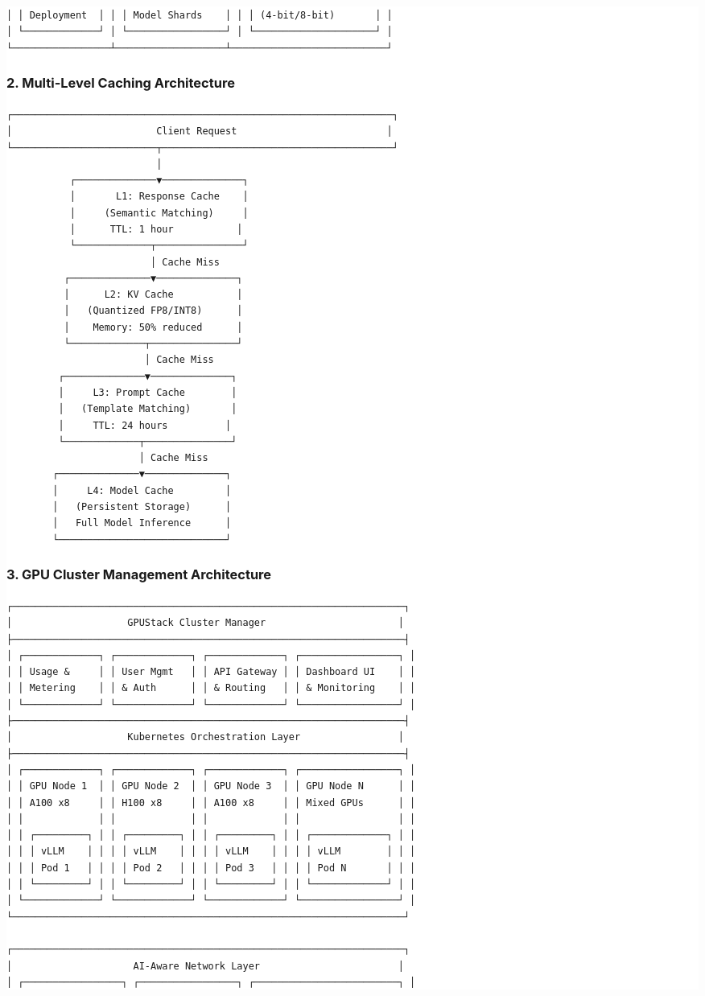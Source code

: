 ```
│ │ Deployment  │ │ │ Model Shards    │ │ │ (4-bit/8-bit)       │ │
│ └─────────────┘ │ └─────────────────┘ │ └─────────────────────┘ │
└─────────────────┴───────────────────┴───────────────────────────┘
```

### 2. Multi-Level Caching Architecture

```
┌──────────────────────────────────────────────────────────────────┐
│                         Client Request                          │
└─────────────────────────┬────────────────────────────────────────┘
                          │
           ┌──────────────▼──────────────┐
           │       L1: Response Cache    │
           │     (Semantic Matching)     │
           │      TTL: 1 hour           │
           └─────────────┬───────────────┘
                         │ Cache Miss
          ┌──────────────▼──────────────┐
          │      L2: KV Cache           │
          │   (Quantized FP8/INT8)      │
          │    Memory: 50% reduced      │
          └─────────────┬───────────────┘
                        │ Cache Miss
         ┌──────────────▼──────────────┐
         │     L3: Prompt Cache        │
         │   (Template Matching)       │
         │     TTL: 24 hours          │
         └─────────────┬───────────────┘
                       │ Cache Miss
        ┌──────────────▼──────────────┐
        │     L4: Model Cache         │
        │   (Persistent Storage)      │
        │   Full Model Inference      │
        └─────────────────────────────┘
```

### 3. GPU Cluster Management Architecture

```
┌────────────────────────────────────────────────────────────────────┐
│                    GPUStack Cluster Manager                       │
├────────────────────────────────────────────────────────────────────┤
│ ┌─────────────┐ ┌─────────────┐ ┌─────────────┐ ┌─────────────────┐ │
│ │ Usage &     │ │ User Mgmt   │ │ API Gateway │ │ Dashboard UI    │ │
│ │ Metering    │ │ & Auth      │ │ & Routing   │ │ & Monitoring    │ │
│ └─────────────┘ └─────────────┘ └─────────────┘ └─────────────────┘ │
├────────────────────────────────────────────────────────────────────┤
│                    Kubernetes Orchestration Layer                 │
├────────────────────────────────────────────────────────────────────┤
│ ┌─────────────┐ ┌─────────────┐ ┌─────────────┐ ┌─────────────────┐ │
│ │ GPU Node 1  │ │ GPU Node 2  │ │ GPU Node 3  │ │ GPU Node N      │ │
│ │ A100 x8     │ │ H100 x8     │ │ A100 x8     │ │ Mixed GPUs      │ │
│ │             │ │             │ │             │ │                 │ │
│ │ ┌─────────┐ │ │ ┌─────────┐ │ │ ┌─────────┐ │ │ ┌─────────────┐ │ │
│ │ │ vLLM    │ │ │ │ vLLM    │ │ │ │ vLLM    │ │ │ │ vLLM        │ │ │
│ │ │ Pod 1   │ │ │ │ Pod 2   │ │ │ │ Pod 3   │ │ │ │ Pod N       │ │ │
│ │ └─────────┘ │ │ └─────────┘ │ │ └─────────┘ │ │ └─────────────┘ │ │
│ └─────────────┘ └─────────────┘ └─────────────┘ └─────────────────┘ │
└────────────────────────────────────────────────────────────────────┘

┌────────────────────────────────────────────────────────────────────┐
│                     AI-Aware Network Layer                        │
│ ┌─────────────────┐ ┌─────────────────┐ ┌─────────────────────────┐ │
```
